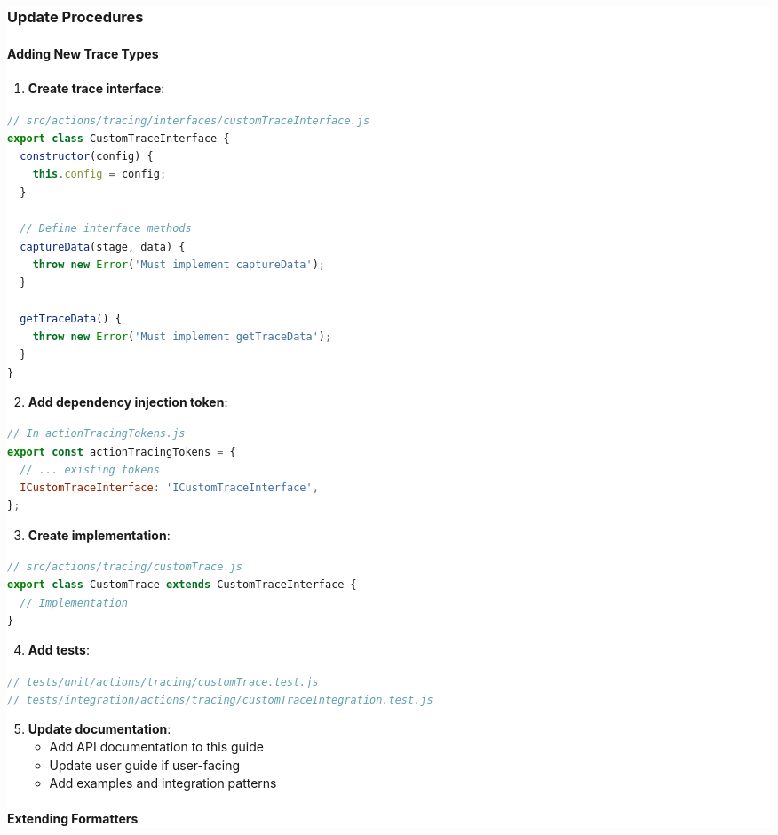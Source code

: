 ### Update Procedures

#### Adding New Trace Types

1. **Create trace interface**:

```javascript
// src/actions/tracing/interfaces/customTraceInterface.js
export class CustomTraceInterface {
  constructor(config) {
    this.config = config;
  }

  // Define interface methods
  captureData(stage, data) {
    throw new Error('Must implement captureData');
  }

  getTraceData() {
    throw new Error('Must implement getTraceData');
  }
}
```

2. **Add dependency injection token**:

```javascript
// In actionTracingTokens.js
export const actionTracingTokens = {
  // ... existing tokens
  ICustomTraceInterface: 'ICustomTraceInterface',
};
```

3. **Create implementation**:

```javascript
// src/actions/tracing/customTrace.js
export class CustomTrace extends CustomTraceInterface {
  // Implementation
}
```

4. **Add tests**:

```javascript
// tests/unit/actions/tracing/customTrace.test.js
// tests/integration/actions/tracing/customTraceIntegration.test.js
```

5. **Update documentation**:
   - Add API documentation to this guide
   - Update user guide if user-facing
   - Add examples and integration patterns

#### Extending Formatters
